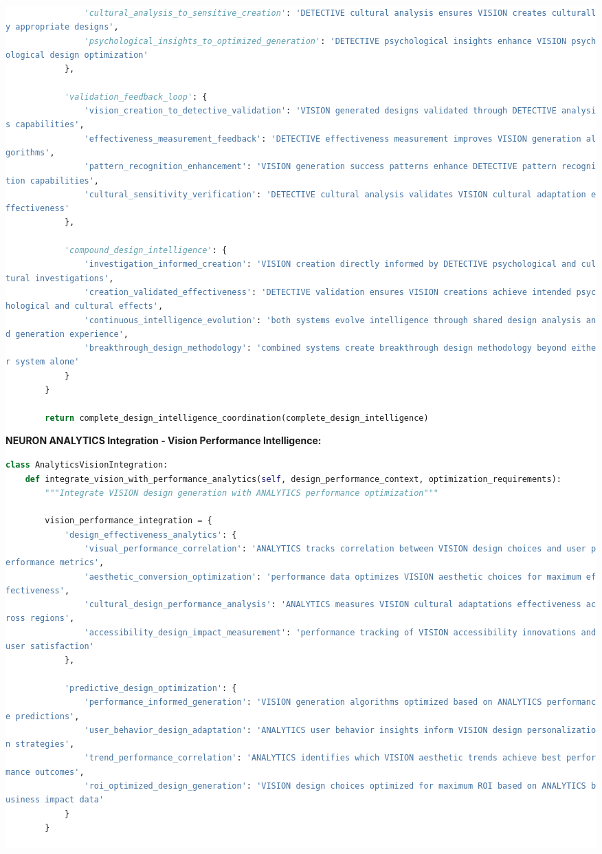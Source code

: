```python
                'cultural_analysis_to_sensitive_creation': 'DETECTIVE cultural analysis ensures VISION creates culturally appropriate designs',
                'psychological_insights_to_optimized_generation': 'DETECTIVE psychological insights enhance VISION psychological design optimization'
            },
            
            'validation_feedback_loop': {
                'vision_creation_to_detective_validation': 'VISION generated designs validated through DETECTIVE analysis capabilities',
                'effectiveness_measurement_feedback': 'DETECTIVE effectiveness measurement improves VISION generation algorithms',
                'pattern_recognition_enhancement': 'VISION generation success patterns enhance DETECTIVE pattern recognition capabilities',
                'cultural_sensitivity_verification': 'DETECTIVE cultural analysis validates VISION cultural adaptation effectiveness'
            },
            
            'compound_design_intelligence': {
                'investigation_informed_creation': 'VISION creation directly informed by DETECTIVE psychological and cultural investigations',
                'creation_validated_effectiveness': 'DETECTIVE validation ensures VISION creations achieve intended psychological and cultural effects',
                'continuous_intelligence_evolution': 'both systems evolve intelligence through shared design analysis and generation experience',
                'breakthrough_design_methodology': 'combined systems create breakthrough design methodology beyond either system alone'
            }
        }
        
        return complete_design_intelligence_coordination(complete_design_intelligence)
```

**NEURON ANALYTICS Integration - Vision Performance Intelligence:**
```python
class AnalyticsVisionIntegration:
    def integrate_vision_with_performance_analytics(self, design_performance_context, optimization_requirements):
        """Integrate VISION design generation with ANALYTICS performance optimization"""
        
        vision_performance_integration = {
            'design_effectiveness_analytics': {
                'visual_performance_correlation': 'ANALYTICS tracks correlation between VISION design choices and user performance metrics',
                'aesthetic_conversion_optimization': 'performance data optimizes VISION aesthetic choices for maximum effectiveness',
                'cultural_design_performance_analysis': 'ANALYTICS measures VISION cultural adaptations effectiveness across regions',
                'accessibility_design_impact_measurement': 'performance tracking of VISION accessibility innovations and user satisfaction'
            },
            
            'predictive_design_optimization': {
                'performance_informed_generation': 'VISION generation algorithms optimized based on ANALYTICS performance predictions',
                'user_behavior_design_adaptation': 'ANALYTICS user behavior insights inform VISION design personalization strategies',
                'trend_performance_correlation': 'ANALYTICS identifies which VISION aesthetic trends achieve best performance outcomes',
                'roi_optimized_design_generation': 'VISION design choices optimized for maximum ROI based on ANALYTICS business impact data'
            }
        }
        
```
